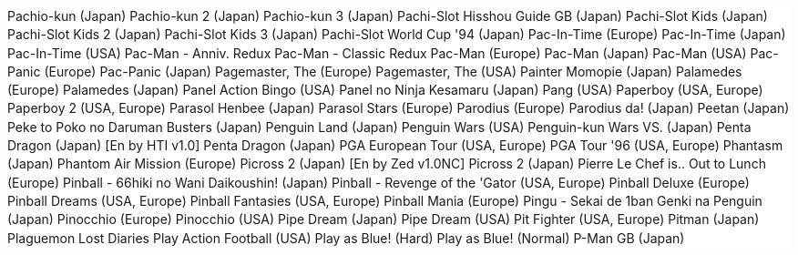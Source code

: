 Pachio-kun (Japan)
Pachio-kun 2 (Japan)
Pachio-kun 3 (Japan)
Pachi-Slot Hisshou Guide GB (Japan)
Pachi-Slot Kids (Japan)
Pachi-Slot Kids 2 (Japan)
Pachi-Slot Kids 3 (Japan)
Pachi-Slot World Cup '94 (Japan)
Pac-In-Time (Europe)
Pac-In-Time (Japan)
Pac-In-Time (USA)
Pac-Man - Anniv. Redux
Pac-Man - Classic Redux
Pac-Man (Europe)
Pac-Man (Japan)
Pac-Man (USA)
Pac-Panic (Europe)
Pac-Panic (Japan)
Pagemaster, The (Europe)
Pagemaster, The (USA)
Painter Momopie (Japan)
Palamedes (Europe)
Palamedes (Japan)
Panel Action Bingo (USA)
Panel no Ninja Kesamaru (Japan)
Pang (USA)
Paperboy (USA, Europe)
Paperboy 2 (USA, Europe)
Parasol Henbee (Japan)
Parasol Stars (Europe)
Parodius (Europe)
Parodius da! (Japan)
Peetan (Japan)
Peke to Poko no Daruman Busters (Japan)
Penguin Land (Japan)
Penguin Wars (USA)
Penguin-kun Wars VS. (Japan)
Penta Dragon (Japan) [En by HTI v1.0]
Penta Dragon (Japan)
PGA European Tour (USA, Europe)
PGA Tour '96 (USA, Europe)
Phantasm (Japan)
Phantom Air Mission (Europe)
Picross 2 (Japan) [En by Zed v1.0NC]
Picross 2 (Japan)
Pierre Le Chef is.. Out to Lunch (Europe)
Pinball - 66hiki no Wani Daikoushin! (Japan)
Pinball - Revenge of the 'Gator (USA, Europe)
Pinball Deluxe (Europe)
Pinball Dreams (USA, Europe)
Pinball Fantasies (USA, Europe)
Pinball Mania (Europe)
Pingu - Sekai de 1ban Genki na Penguin (Japan)
Pinocchio (Europe)
Pinocchio (USA)
Pipe Dream (Japan)
Pipe Dream (USA)
Pit Fighter (USA, Europe)
Pitman (Japan)
Plaguemon Lost Diaries
Play Action Football (USA)
Play as Blue! (Hard)
Play as Blue! (Normal)
P-Man GB (Japan)